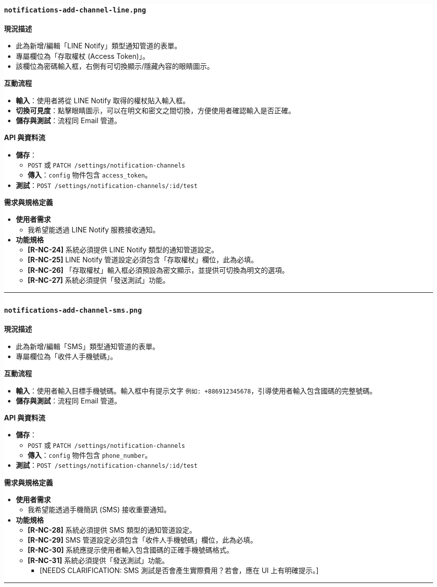 ### `notifications-add-channel-line.png`

**現況描述**
- 此為新增/編輯「LINE Notify」類型通知管道的表單。
- 專屬欄位為「存取權杖 (Access Token)」。
- 該欄位為密碼輸入框，右側有可切換顯示/隱藏內容的眼睛圖示。

**互動流程**
- **輸入**：使用者將從 LINE Notify 取得的權杖貼入輸入框。
- **切換可見度**：點擊眼睛圖示，可以在明文和密文之間切換，方便使用者確認輸入是否正確。
- **儲存與測試**：流程同 Email 管道。

**API 與資料流**
- **儲存**：
    - `POST` 或 `PATCH /settings/notification-channels`
    - **傳入**：`config` 物件包含 `access_token`。
- **測試**：`POST /settings/notification-channels/:id/test`

**需求與規格定義**
- **使用者需求**
    - 我希望能透過 LINE Notify 服務接收通知。
- **功能規格**
    - **[R-NC-24]** 系統必須提供 LINE Notify 類型的通知管道設定。
    - **[R-NC-25]** LINE Notify 管道設定必須包含「存取權杖」欄位，此為必填。
    - **[R-NC-26]** 「存取權杖」輸入框必須預設為密文顯示，並提供可切換為明文的選項。
    - **[R-NC-27]** 系統必須提供「發送測試」功能。

---

### `notifications-add-channel-sms.png`

**現況描述**
- 此為新增/編輯「SMS」類型通知管道的表單。
- 專屬欄位為「收件人手機號碼」。

**互動流程**
- **輸入**：使用者輸入目標手機號碼。輸入框中有提示文字 `例如: +886912345678`，引導使用者輸入包含國碼的完整號碼。
- **儲存與測試**：流程同 Email 管道。

**API 與資料流**
- **儲存**：
    - `POST` 或 `PATCH /settings/notification-channels`
    - **傳入**：`config` 物件包含 `phone_number`。
- **測試**：`POST /settings/notification-channels/:id/test`

**需求與規格定義**
- **使用者需求**
    - 我希望能透過手機簡訊 (SMS) 接收重要通知。
- **功能規格**
    - **[R-NC-28]** 系統必須提供 SMS 類型的通知管道設定。
    - **[R-NC-29]** SMS 管道設定必須包含「收件人手機號碼」欄位，此為必填。
    - **[R-NC-30]** 系統應提示使用者輸入包含國碼的正確手機號碼格式。
    - **[R-NC-31]** 系統必須提供「發送測試」功能。
        - [NEEDS CLARIFICATION: SMS 測試是否會產生實際費用？若會，應在 UI 上有明確提示。]

---